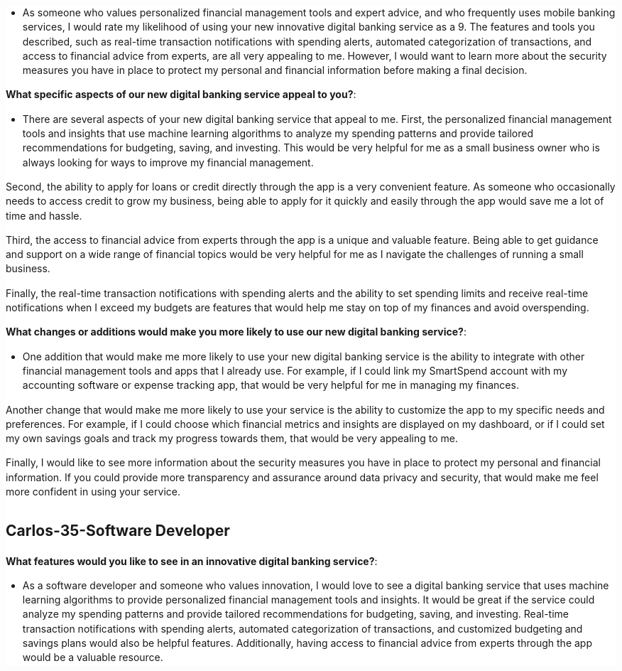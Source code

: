 - As someone who values personalized financial management tools and expert advice, and who frequently uses mobile banking services, I would rate my likelihood of using your new innovative digital banking service as a 9. The features and tools you described, such as real-time transaction notifications with spending alerts, automated categorization of transactions, and access to financial advice from experts, are all very appealing to me. However, I would want to learn more about the security measures you have in place to protect my personal and financial information before making a final decision.

**What specific aspects of our new digital banking service appeal to you?**: 

- There are several aspects of your new digital banking service that appeal to me. First, the personalized financial management tools and insights that use machine learning algorithms to analyze my spending patterns and provide tailored recommendations for budgeting, saving, and investing. This would be very helpful for me as a small business owner who is always looking for ways to improve my financial management.

Second, the ability to apply for loans or credit directly through the app is a very convenient feature. As someone who occasionally needs to access credit to grow my business, being able to apply for it quickly and easily through the app would save me a lot of time and hassle.

Third, the access to financial advice from experts through the app is a unique and valuable feature. Being able to get guidance and support on a wide range of financial topics would be very helpful for me as I navigate the challenges of running a small business.

Finally, the real-time transaction notifications with spending alerts and the ability to set spending limits and receive real-time notifications when I exceed my budgets are features that would help me stay on top of my finances and avoid overspending.

**What changes or additions would make you more likely to use our new digital banking service?**: 

- One addition that would make me more likely to use your new digital banking service is the ability to integrate with other financial management tools and apps that I already use. For example, if I could link my SmartSpend account with my accounting software or expense tracking app, that would be very helpful for me in managing my finances.

Another change that would make me more likely to use your service is the ability to customize the app to my specific needs and preferences. For example, if I could choose which financial metrics and insights are displayed on my dashboard, or if I could set my own savings goals and track my progress towards them, that would be very appealing to me.

Finally, I would like to see more information about the security measures you have in place to protect my personal and financial information. If you could provide more transparency and assurance around data privacy and security, that would make me feel more confident in using your service.

## Carlos-35-Software Developer

**What features would you like to see in an innovative digital banking service?**: 

- As a software developer and someone who values innovation, I would love to see a digital banking service that uses machine learning algorithms to provide personalized financial management tools and insights. It would be great if the service could analyze my spending patterns and provide tailored recommendations for budgeting, saving, and investing. Real-time transaction notifications with spending alerts, automated categorization of transactions, and customized budgeting and savings plans would also be helpful features. Additionally, having access to financial advice from experts through the app would be a valuable resource.
